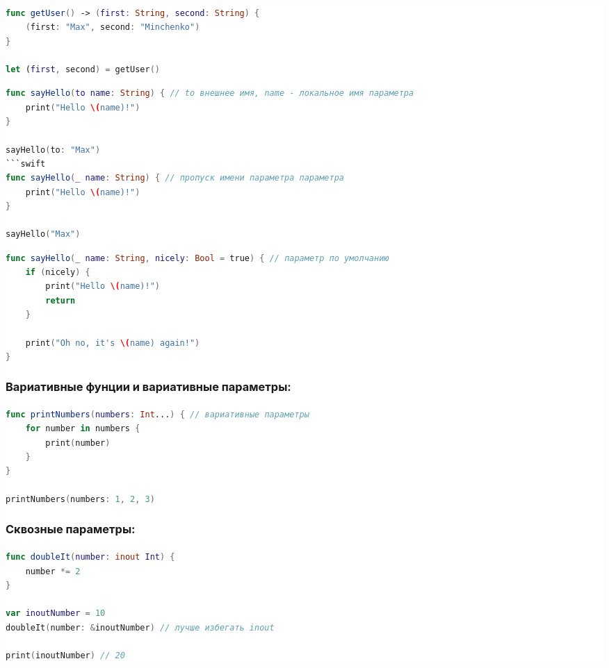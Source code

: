 ```swift
func getUser() -> (first: String, second: String) {
    (first: "Max", second: "Minchenko")
}

let (first, second) = getUser()
```
```swift
func sayHello(to name: String) { // to внешнее имя, name - локальное имя параметра
    print("Hello \(name)!")
}

sayHello(to: "Max")
```swift
func sayHello(_ name: String) { // пропуск имени параметра параметра
    print("Hello \(name)!")
}

sayHello("Max")
```
```swift
func sayHello(_ name: String, nicely: Bool = true) { // параметр по умолчанию
    if (nicely) {
        print("Hello \(name)!")
        return
    }
    
    print("Oh no, it's \(name) again!")
}
```

### Вариативные фунции и вариативные параметры:

```swift
func printNumbers(numbers: Int...) { // вариативные параметры
    for number in numbers {
        print(number)
    }
}

printNumbers(numbers: 1, 2, 3)
```

### Сквозные параметры:

```swift
func doubleIt(number: inout Int) {
    number *= 2
}

var inoutNumber = 10
doubleIt(number: &inoutNumber) // лучше избегать inout

print(inoutNumber) // 20
```
